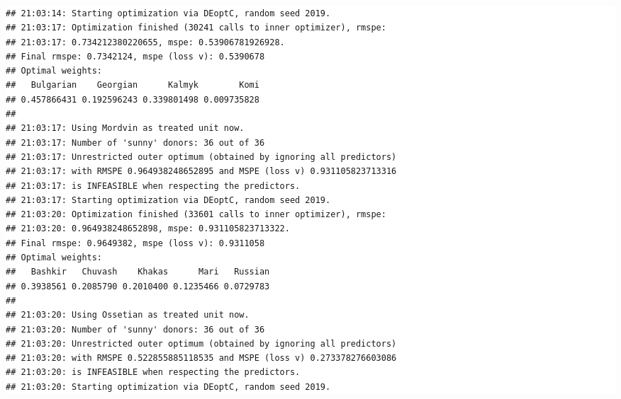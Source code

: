     ## 21:03:14: Starting optimization via DEoptC, random seed 2019.
    ## 21:03:17: Optimization finished (30241 calls to inner optimizer), rmspe: 
    ## 21:03:17: 0.734212380220655, mspe: 0.53906781926928.
    ## Final rmspe: 0.7342124, mspe (loss v): 0.5390678
    ## Optimal weights:
    ##   Bulgarian    Georgian      Kalmyk        Komi 
    ## 0.457866431 0.192596243 0.339801498 0.009735828 
    ## 
    ## 21:03:17: Using Mordvin as treated unit now.
    ## 21:03:17: Number of 'sunny' donors: 36 out of 36
    ## 21:03:17: Unrestricted outer optimum (obtained by ignoring all predictors) 
    ## 21:03:17: with RMSPE 0.964938248652895 and MSPE (loss v) 0.931105823713316 
    ## 21:03:17: is INFEASIBLE when respecting the predictors.
    ## 21:03:17: Starting optimization via DEoptC, random seed 2019.
    ## 21:03:20: Optimization finished (33601 calls to inner optimizer), rmspe: 
    ## 21:03:20: 0.964938248652898, mspe: 0.931105823713322.
    ## Final rmspe: 0.9649382, mspe (loss v): 0.9311058
    ## Optimal weights:
    ##   Bashkir   Chuvash    Khakas      Mari   Russian 
    ## 0.3938561 0.2085790 0.2010400 0.1235466 0.0729783 
    ## 
    ## 21:03:20: Using Ossetian as treated unit now.
    ## 21:03:20: Number of 'sunny' donors: 36 out of 36
    ## 21:03:20: Unrestricted outer optimum (obtained by ignoring all predictors) 
    ## 21:03:20: with RMSPE 0.522855885118535 and MSPE (loss v) 0.273378276603086 
    ## 21:03:20: is INFEASIBLE when respecting the predictors.
    ## 21:03:20: Starting optimization via DEoptC, random seed 2019.